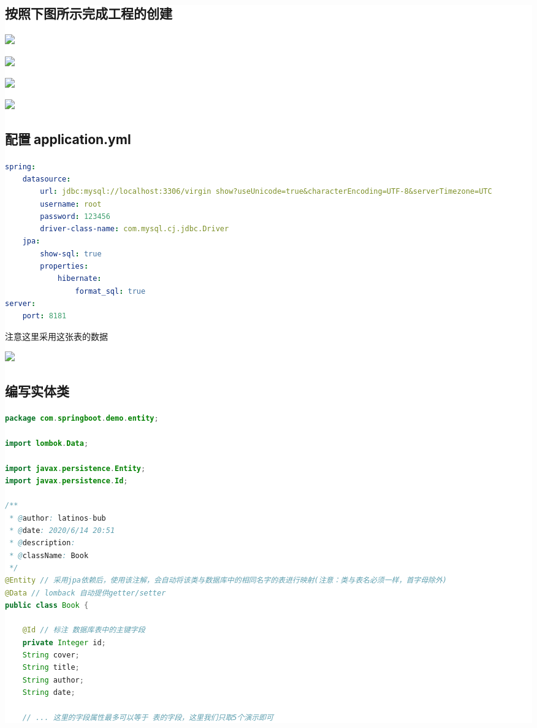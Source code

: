 ## 按照下图所示完成工程的创建

![](https://img.imgdb.cn/item/604b82815aedab222ce88c4d.png)

![](https://img.imgdb.cn/item/604b82815aedab222ce88c53.png)

![](https://img.imgdb.cn/item/604b82815aedab222ce88c5a.png)

![](https://img.imgdb.cn/item/604b82815aedab222ce88c61.png)

## 配置 application.yml

```yaml
spring:
    datasource:
        url: jdbc:mysql://localhost:3306/virgin show?useUnicode=true&characterEncoding=UTF-8&serverTimezone=UTC
        username: root
        password: 123456
        driver-class-name: com.mysql.cj.jdbc.Driver
    jpa:
        show-sql: true
        properties:
            hibernate:
                format_sql: true
server:
    port: 8181
```

注意这里采用这张表的数据

![](https://img.imgdb.cn/item/604b82b55aedab222ce8ac29.png)


## 编写实体类

```java
package com.springboot.demo.entity;

import lombok.Data;

import javax.persistence.Entity;
import javax.persistence.Id;

/**
 * @author: latinos-bub
 * @date: 2020/6/14 20:51
 * @description:
 * @className: Book
 */
@Entity // 采用jpa依赖后，使用该注解，会自动将该类与数据库中的相同名字的表进行映射(注意：类与表名必须一样，首字母除外)
@Data // lomback 自动提供getter/setter
public class Book {

	@Id // 标注 数据库表中的主键字段
	private Integer id;
	String cover;
	String title;
	String author;
	String date;

    // ... 这里的字段属性最多可以等于 表的字段，这里我们只取5个演示即可

```